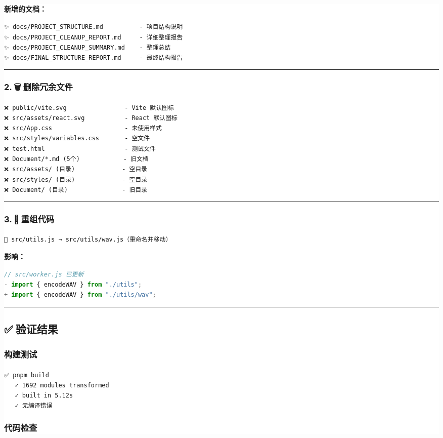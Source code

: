 **新增的文档：**

```
✨ docs/PROJECT_STRUCTURE.md          - 项目结构说明
✨ docs/PROJECT_CLEANUP_REPORT.md     - 详细整理报告
✨ docs/PROJECT_CLEANUP_SUMMARY.md    - 整理总结
✨ docs/FINAL_STRUCTURE_REPORT.md     - 最终结构报告
```

---

### 2. 🗑️ 删除冗余文件

```
❌ public/vite.svg                - Vite 默认图标
❌ src/assets/react.svg           - React 默认图标
❌ src/App.css                    - 未使用样式
❌ src/styles/variables.css       - 空文件
❌ test.html                      - 测试文件
❌ Document/*.md (5个)            - 旧文档
❌ src/assets/ (目录)             - 空目录
❌ src/styles/ (目录)             - 空目录
❌ Document/ (目录)               - 旧目录
```

---

### 3. 🔄 重组代码

```
🔄 src/utils.js → src/utils/wav.js（重命名并移动）
```

**影响：**

```javascript
// src/worker.js 已更新
- import { encodeWAV } from "./utils";
+ import { encodeWAV } from "./utils/wav";
```

---

## ✅ 验证结果

### 构建测试

```bash
✅ pnpm build
   ✓ 1692 modules transformed
   ✓ built in 5.12s
   ✓ 无编译错误
```

### 代码检查
